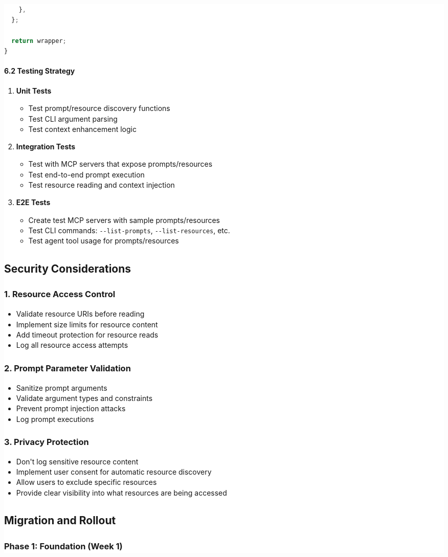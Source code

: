 ```typescript
    },
  };

  return wrapper;
}
```

#### 6.2 Testing Strategy

1. **Unit Tests**
   - Test prompt/resource discovery functions
   - Test CLI argument parsing
   - Test context enhancement logic

2. **Integration Tests**
   - Test with MCP servers that expose prompts/resources
   - Test end-to-end prompt execution
   - Test resource reading and context injection

3. **E2E Tests**
   - Create test MCP servers with sample prompts/resources
   - Test CLI commands: `--list-prompts`, `--list-resources`, etc.
   - Test agent tool usage for prompts/resources

## Security Considerations

### 1. Resource Access Control

- Validate resource URIs before reading
- Implement size limits for resource content
- Add timeout protection for resource reads
- Log all resource access attempts

### 2. Prompt Parameter Validation

- Sanitize prompt arguments
- Validate argument types and constraints
- Prevent prompt injection attacks
- Log prompt executions

### 3. Privacy Protection

- Don't log sensitive resource content
- Implement user consent for automatic resource discovery
- Allow users to exclude specific resources
- Provide clear visibility into what resources are being accessed

## Migration and Rollout

### Phase 1: Foundation (Week 1)
